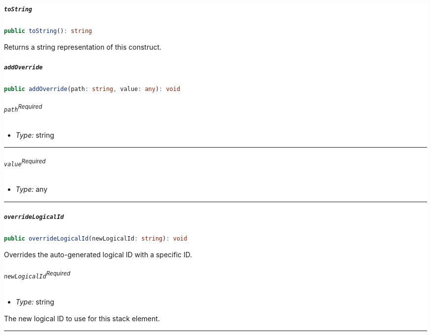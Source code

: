##### `toString` <a name="toString" id="@cdktf/provider-cloudflare.dataCloudflareMagicNetworkMonitoringRule.DataCloudflareMagicNetworkMonitoringRule.toString"></a>

```typescript
public toString(): string
```

Returns a string representation of this construct.

##### `addOverride` <a name="addOverride" id="@cdktf/provider-cloudflare.dataCloudflareMagicNetworkMonitoringRule.DataCloudflareMagicNetworkMonitoringRule.addOverride"></a>

```typescript
public addOverride(path: string, value: any): void
```

###### `path`<sup>Required</sup> <a name="path" id="@cdktf/provider-cloudflare.dataCloudflareMagicNetworkMonitoringRule.DataCloudflareMagicNetworkMonitoringRule.addOverride.parameter.path"></a>

- *Type:* string

---

###### `value`<sup>Required</sup> <a name="value" id="@cdktf/provider-cloudflare.dataCloudflareMagicNetworkMonitoringRule.DataCloudflareMagicNetworkMonitoringRule.addOverride.parameter.value"></a>

- *Type:* any

---

##### `overrideLogicalId` <a name="overrideLogicalId" id="@cdktf/provider-cloudflare.dataCloudflareMagicNetworkMonitoringRule.DataCloudflareMagicNetworkMonitoringRule.overrideLogicalId"></a>

```typescript
public overrideLogicalId(newLogicalId: string): void
```

Overrides the auto-generated logical ID with a specific ID.

###### `newLogicalId`<sup>Required</sup> <a name="newLogicalId" id="@cdktf/provider-cloudflare.dataCloudflareMagicNetworkMonitoringRule.DataCloudflareMagicNetworkMonitoringRule.overrideLogicalId.parameter.newLogicalId"></a>

- *Type:* string

The new logical ID to use for this stack element.

---
